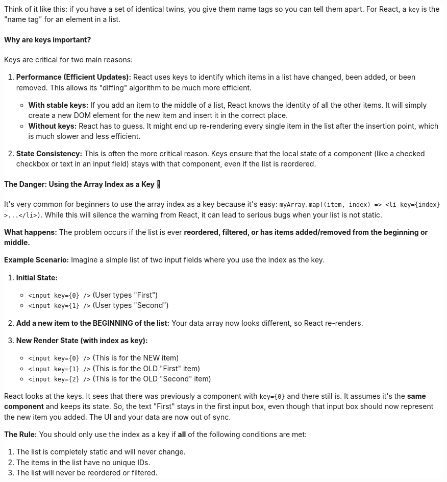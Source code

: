 Think of it like this: if you have a set of identical twins, you give them name tags so you can tell them apart. For React, a `key` is the "name tag" for an element in a list.

#### **Why are keys important?**

Keys are critical for two main reasons:

1.  **Performance (Efficient Updates):** React uses keys to identify which items in a list have changed, been added, or been removed. This allows its "diffing" algorithm to be much more efficient.

    - **With stable keys:** If you add an item to the middle of a list, React knows the identity of all the other items. It will simply create a new DOM element for the new item and insert it in the correct place.
    - **Without keys:** React has to guess. It might end up re-rendering every single item in the list after the insertion point, which is much slower and less efficient.

2.  **State Consistency:** This is often the more critical reason. Keys ensure that the local state of a component (like a checked checkbox or text in an input field) stays with that component, even if the list is reordered.

#### **The Danger: Using the Array Index as a Key** 🐛

It's very common for beginners to use the array index as a key because it's easy: `myArray.map((item, index) => <li key={index}>...</li>)`. While this will silence the warning from React, it can lead to serious bugs when your list is not static.

**What happens:**
The problem occurs if the list is ever **reordered, filtered, or has items added/removed from the beginning or middle.**

**Example Scenario:**
Imagine a simple list of two input fields where you use the index as the key.

1.  **Initial State:**

    - `<input key={0} />` (User types "First")
    - `<input key={1} />` (User types "Second")

2.  **Add a new item to the BEGINNING of the list:**
    Your data array now looks different, so React re-renders.

3.  **New Render State (with index as key):**

    - `<input key={0} />` (This is for the NEW item)
    - `<input key={1} />` (This is for the OLD "First" item)
    - `<input key={2} />` (This is for the OLD "Second" item)

React looks at the keys. It sees that there was previously a component with `key={0}` and there still is. It assumes it's the **same component** and keeps its state. So, the text "First" stays in the first input box, even though that input box should now represent the new item you added. The UI and your data are now out of sync.

**The Rule:** You should only use the index as a key if **all** of the following conditions are met:

1.  The list is completely static and will never change.
2.  The items in the list have no unique IDs.
3.  The list will never be reordered or filtered.

